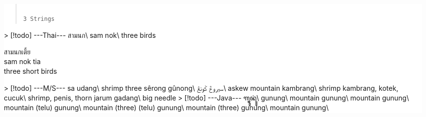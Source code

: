 > ```
>
> 3 Strings
</th>
> [!todo] ---Thai---
<td>
<span lang="th">สามนก</span>\
<span lang="th-Latn">sam nok</span>\
three birds

<span lang="th">สามนกเตี้ย</span>\
<span lang="th-Latn">sam nok tia</span>\
three short birds
</td>
> [!todo] ---M/S---
<td>
<span lang="ms">sa udang</span>\
shrimp three
</td>
<td>
<span lang="ms">sêrong gûnong</span>\
<span lang="ms-Arab">سيروڠ ݢونڠ</span>\
askew mountain
</td>
<td>
<span lang="mcm">kambrang</span>\
shrimp
</td>
<td>
<span lang="mcm">kambrang, kotek, cucuk</span>\
shrimp, penis, thorn
</td>
<td>
<span lang="min">jarum gadang</span>\
big needle
</td>
> [!todo] ---Java---
<td>
<span lang="jv">ꦒꦹꦤꦸꦁ</span>\
<span lang="jv-Latn">gunung</span>\
mountain
</td>
<td>
<span lang="jv-Latn">gunung</span>\
mountain
</td>
<td>
<span lang="jv-Latn">gunung</span>\
mountain
</td>
<td>
<span lang="jv-Latn">(telu) gunung</span>\
mountain (three)
</td>
<td>
<span lang="jv-Latn">(telu) gunung</span>\
mountain (three)
</td>
<td>
<span lang="jv-Latn">gunung</span>\
mountain
</td>
<td>
<span lang="jv-Latn">gunung</span>\

[^spelling]: The spelling Cherki seems to be more common in Malaysia and Singapore. It can also be written <span class="noun" lang="id">Tjeki</span> in older Indonesian orthographies or <span lang="ms-Arab">چکي</span> in Jawi script.[@CliffordMalay3 334] The word apparently comes from Amoy (Hokkien) Chinese <span lang="nan-Latn">chít ki</span> (<span lang="nan">一枝</span>),[@LoanWordsIndonesian 48] “one card”, perhaps referring to the pick-one/play-one nature of the most common Ceki games. A similar origin is suggested by @ChaquiAndPartui, who gives <span lang="nan-Latn">jī ki</span> ‘two cards’ (<span lang="nan">二枝</span>). @GamblingGamesOfMalaya gives the name as <span lang="nan">織箕</span> ‘weave baskets’ (<span lang="nan-Latn">chitki</span>) but I have not found this elsewhere; perhaps it is a phonetic back-formation. Other spellings I have seen include <span lang="id">cuki</span>,[@SomeImaginativeFunctions p. 72] <span lang="id">cekian</span>[@BaliHandbook p. 174] or <span lang="jv-Latn">tyekén</span>[@InPlaceOfSlavery p. 160] or <span lang="jv-Latn">sikiah</span>,[@JavaneseEnglish p. 679] or <span lang="ms">chĕki</span>.[@ChineseLoanWordsMalay p. 53] Another thing to note is that one 16th-century Chinese–Malay dictionary defines the Chinese <span lang="zh">棋</span> ‘game, chess’ with the Malay <span lang="zh">竹吉</span> (Mandarin: <span lang="cmn-Latn-pinyin">zhújí</span>), which one source suggests is <span lang="ms">ceki</span>,[@ChineseMalaccaMalay 734] but perhaps this is better understood as <span lang="ms">cuki</span>,[@ChineseLoanwordsSchlegel 404] “a kind of draughts-game with black and white stones.”[@Pijnappel I, 116]
[^daun]: <span lang="ms">Daun</span>, literally meaning ‘leaf’, is nearly equivalent in usage to the Hokkien <span lang="nan">枝</span>, meaning twig or cards, or other long objects. Thus the full expansion of <span lang="ms">daun ceki</span> is somewhat tautological, meaning “one-card cards”.
[^cjk]: The name <span lang="nan">十二枝仔</span> is also used for [Chap Ji Ki](games/chap-ji-ki/chap-ji-ki.md).[@ChineseLoanwordsSchlegel 397]
[^kiya]: <span lang="ms">Kija</span> or <span lang="ms-Arab">كيا</span>[@Pijnappel II, 96] in older orthographies.
[^pekak]: Perhaps also <span lang="ms-Arab">ڤيكق</span> <span lang="ms-Latn">pékak</span>?[@MaleischNederlandsch_2 456]
[^thai]: Note that the name <span lang="th">ไพ่งาแปดเก้า</span> <span lang="th-Latn">phai nga paet kao</span> is also mentioned in the source; this is “8–9 bone cards” where “bone cards” could be a calque of the Chinese <span lang="zh">骨牌</span> which means ‘dominos’ or sometimes ‘playing cards’.
[^oicho-kabu]: Is there any remote connection to [Oicho Kabu](games/three-card-game/three-card-game.md#oicho-kabu) here?
[^aswell]: Alongside “<span lang="nl">Soe Sik</span>” (Hokkien: <span lang="nan-Latn-pehoeji">sù sek</span>, [four colour cards](articles/cards/china/four-colour-cards/four-colour-cards.md)), “<span lang="nl">Khoa O</span>” (Hokkien: <span lang="nan-Latn">khòaⁿ ô͘</span>, [<span lang="cmn-Latn-pinyin" class="noun">Kànhǔ</span>](games/kanhu/kanhu.md)), “<span lang="nl">Tio Peh Hi</span>” (Hokkien: <span lang="nan-Latn-pehoeji">tiò pe̍h-hî</span>, [Fishing For Hairtails](games/fishing-for-hairtails/fishing-for-hairtails.md)), “<span lang="nl">Tsap O</span>” (Hokkien: <span lang="nan-Latn-pehoeji">cha̍p ô͘</span>), “<span lang="nl">Tshe Kam</span>” (?), and the European games [21](games/blackjack/blackjack.md) and [31](games/thirty-one/thirty-one.md).
[^hotel]: This building was later to become the [Hotel Ambacang](https://en.wikipedia.org/wiki/Hotel_Ambacang), which was destroyed in the [2009 Sumatran earthquakes](https://en.wikipedia.org/wiki/2009_Sumatra_earthquakes). The company also had offices in Java & Sulawesi (previously known as Celebes).
[^fn0]: The cards as depicted in @BlikJavaansche_2 (pl. XVI) are identical to these.
[^fn1]: According to some sources, the word “<span lang="jv-Latn">cina</span>” referring to a Chinese person is now considered a potentially derogatory term. For example, the Indonesian government no longer uses it in official communications, since the term was dropped from official usage by presidential decree in 2014.[@CinaOrTionghua]
[^fn2]: Not just any sorceress, but one that sends out her head and entrails at night, leaving her body behind! In Minangkabau this is called a ‘<span lang="min" class="noun">Palasik Panangga</span>’, or a ‘<span lang="ms" class="noun">Penanggalan</span>’ in Malay. For more information, see @Penanggalan.
